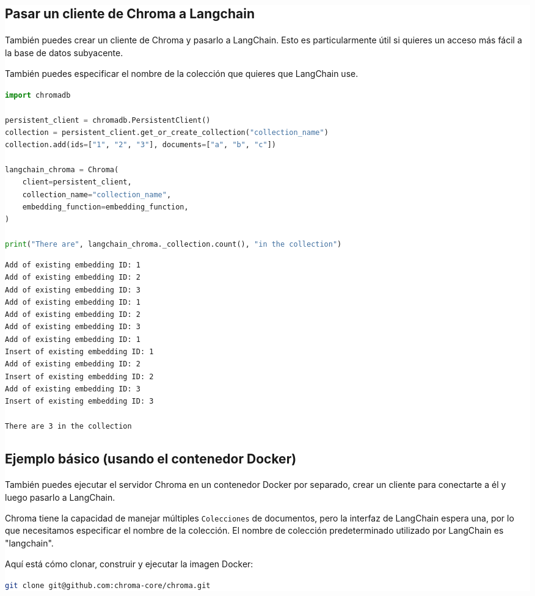 ## Pasar un cliente de Chroma a Langchain

También puedes crear un cliente de Chroma y pasarlo a LangChain. Esto es particularmente útil si quieres un acceso más fácil a la base de datos subyacente.

También puedes especificar el nombre de la colección que quieres que LangChain use.

```python
import chromadb

persistent_client = chromadb.PersistentClient()
collection = persistent_client.get_or_create_collection("collection_name")
collection.add(ids=["1", "2", "3"], documents=["a", "b", "c"])

langchain_chroma = Chroma(
    client=persistent_client,
    collection_name="collection_name",
    embedding_function=embedding_function,
)

print("There are", langchain_chroma._collection.count(), "in the collection")
```

```output
Add of existing embedding ID: 1
Add of existing embedding ID: 2
Add of existing embedding ID: 3
Add of existing embedding ID: 1
Add of existing embedding ID: 2
Add of existing embedding ID: 3
Add of existing embedding ID: 1
Insert of existing embedding ID: 1
Add of existing embedding ID: 2
Insert of existing embedding ID: 2
Add of existing embedding ID: 3
Insert of existing embedding ID: 3

There are 3 in the collection
```

## Ejemplo básico (usando el contenedor Docker)

También puedes ejecutar el servidor Chroma en un contenedor Docker por separado, crear un cliente para conectarte a él y luego pasarlo a LangChain.

Chroma tiene la capacidad de manejar múltiples `Colecciones` de documentos, pero la interfaz de LangChain espera una, por lo que necesitamos especificar el nombre de la colección. El nombre de colección predeterminado utilizado por LangChain es "langchain".

Aquí está cómo clonar, construir y ejecutar la imagen Docker:

```sh
git clone git@github.com:chroma-core/chroma.git
```
